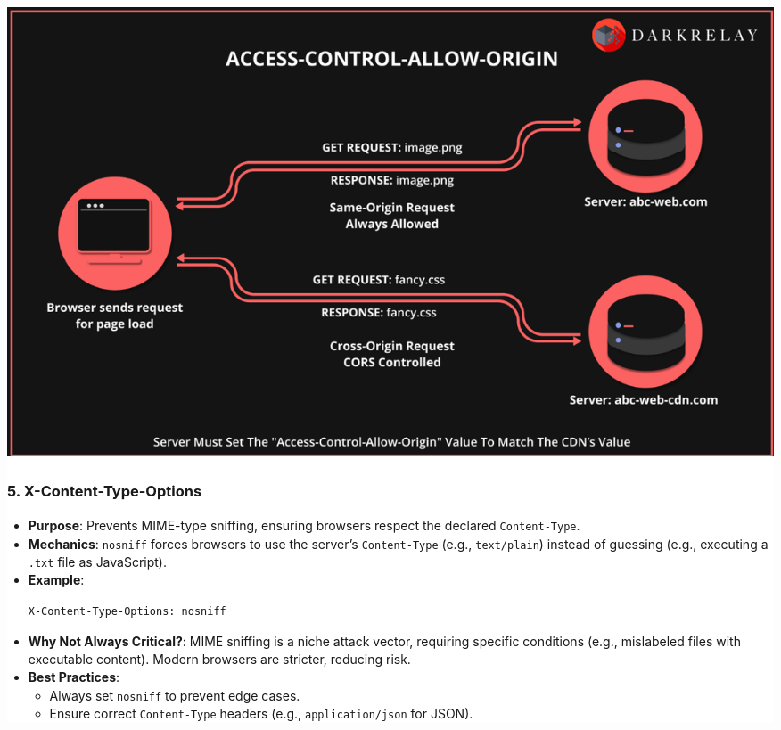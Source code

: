 ![CORS Flow](screenshots/5.png)  

### 5. X-Content-Type-Options
- **Purpose**: Prevents MIME-type sniffing, ensuring browsers respect the declared `Content-Type`.
- **Mechanics**: `nosniff` forces browsers to use the server’s `Content-Type` (e.g., `text/plain`) instead of guessing (e.g., executing a `.txt` file as JavaScript).
- **Example**:
  ```
  X-Content-Type-Options: nosniff
  ```
- **Why Not Always Critical?**: MIME sniffing is a niche attack vector, requiring specific conditions (e.g., mislabeled files with executable content). Modern browsers are stricter, reducing risk.
- **Best Practices**:
  - Always set `nosniff` to prevent edge cases.
  - Ensure correct `Content-Type` headers (e.g., `application/json` for JSON).
